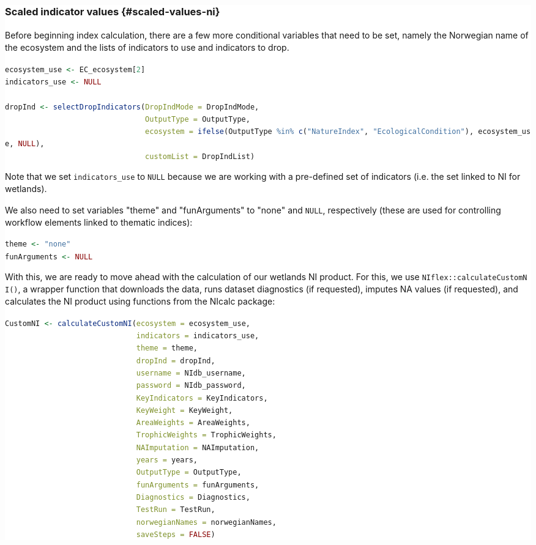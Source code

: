 ### Scaled indicator values {#scaled-values-ni}

Before beginning index calculation, there are a few more conditional variables that need to be set, namely the Norwegian name of the ecosystem and the lists of indicators to use and indicators to drop.


```r
ecosystem_use <- EC_ecosystem[2]
indicators_use <- NULL

dropInd <- selectDropIndicators(DropIndMode = DropIndMode,
                                OutputType = OutputType,
                                ecosystem = ifelse(OutputType %in% c("NatureIndex", "EcologicalCondition"), ecosystem_use, NULL),
                                customList = DropIndList)
```

Note that we set `indicators_use` to `NULL` because we are working with a pre-defined set of indicators (i.e. the set linked to NI for wetlands).

We also need to set variables "theme" and "funArguments" to "none" and `NULL`, respectively (these are used for controlling workflow elements linked to thematic indices):


```r
theme <- "none"
funArguments <- NULL
```

With this, we are ready to move ahead with the calculation of our wetlands NI product.
For this, we use `NIflex::calculateCustomNI()`, a wrapper function that downloads the data, runs dataset diagnostics (if requested), imputes NA values (if requested), and calculates the NI product using functions from the NIcalc package:


```r
CustomNI <- calculateCustomNI(ecosystem = ecosystem_use,
                              indicators = indicators_use,
                              theme = theme,
                              dropInd = dropInd,
                              username = NIdb_username,
                              password = NIdb_password,
                              KeyIndicators = KeyIndicators,
                              KeyWeight = KeyWeight,
                              AreaWeights = AreaWeights,
                              TrophicWeights = TrophicWeights,
                              NAImputation = NAImputation,
                              years = years,
                              OutputType = OutputType,
                              funArguments = funArguments,
                              Diagnostics = Diagnostics,
                              TestRun = TestRun,
                              norwegianNames = norwegianNames,
                              saveSteps = FALSE)
```
